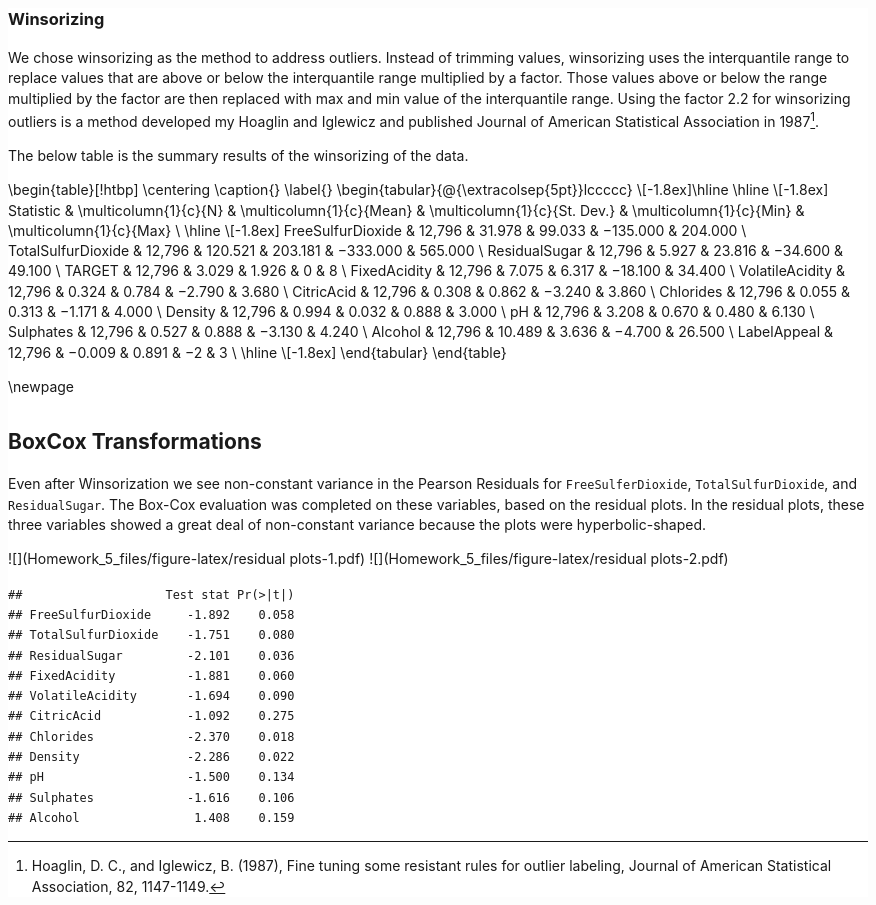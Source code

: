 
### Winsorizing

We chose winsorizing as the method to address outliers. Instead of trimming values, winsorizing uses the interquantile range to replace values that are above or below the interquantile range multiplied by a factor. Those values above or below the range multiplied by the factor are then replaced with max and min value of the interquantile range. Using the factor 2.2 for winsorizing outliers is a method developed my Hoaglin and Iglewicz and published Journal of American Statistical Association in 1987[^4].  

[^4]:Hoaglin, D. C., and Iglewicz, B. (1987), Fine tuning some resistant rules for outlier labeling, Journal of American Statistical Association, 82, 1147-1149.

The below table is the summary results of the winsorizing of the data. 


\begin{table}[!htbp] \centering 
  \caption{} 
  \label{} 
\begin{tabular}{@{\extracolsep{5pt}}lccccc} 
\\[-1.8ex]\hline 
\hline \\[-1.8ex] 
Statistic & \multicolumn{1}{c}{N} & \multicolumn{1}{c}{Mean} & \multicolumn{1}{c}{St. Dev.} & \multicolumn{1}{c}{Min} & \multicolumn{1}{c}{Max} \\ 
\hline \\[-1.8ex] 
FreeSulfurDioxide & 12,796 & 31.978 & 99.033 & $-$135.000 & 204.000 \\ 
TotalSulfurDioxide & 12,796 & 120.521 & 203.181 & $-$333.000 & 565.000 \\ 
ResidualSugar & 12,796 & 5.927 & 23.816 & $-$34.600 & 49.100 \\ 
TARGET & 12,796 & 3.029 & 1.926 & 0 & 8 \\ 
FixedAcidity & 12,796 & 7.075 & 6.317 & $-$18.100 & 34.400 \\ 
VolatileAcidity & 12,796 & 0.324 & 0.784 & $-$2.790 & 3.680 \\ 
CitricAcid & 12,796 & 0.308 & 0.862 & $-$3.240 & 3.860 \\ 
Chlorides & 12,796 & 0.055 & 0.313 & $-$1.171 & 4.000 \\ 
Density & 12,796 & 0.994 & 0.032 & 0.888 & 3.000 \\ 
pH & 12,796 & 3.208 & 0.670 & 0.480 & 6.130 \\ 
Sulphates & 12,796 & 0.527 & 0.888 & $-$3.130 & 4.240 \\ 
Alcohol & 12,796 & 10.489 & 3.636 & $-$4.700 & 26.500 \\ 
LabelAppeal & 12,796 & $-$0.009 & 0.891 & $-$2 & 3 \\ 
\hline \\[-1.8ex] 
\end{tabular} 
\end{table} 

\newpage

## BoxCox Transformations 

Even after Winsorization we see non-constant variance in the Pearson Residuals for `FreeSulferDioxide`, `TotalSulfurDioxide`, and `ResidualSugar`. The Box-Cox evaluation was completed on these variables, based on the residual plots. In the residual plots, these three variables showed a great deal of non-constant variance because the plots were hyperbolic-shaped. 

![](Homework_5_files/figure-latex/residual plots-1.pdf) ![](Homework_5_files/figure-latex/residual plots-2.pdf) 

```
##                    Test stat Pr(>|t|)
## FreeSulfurDioxide     -1.892    0.058
## TotalSulfurDioxide    -1.751    0.080
## ResidualSugar         -2.101    0.036
## FixedAcidity          -1.881    0.060
## VolatileAcidity       -1.694    0.090
## CitricAcid            -1.092    0.275
## Chlorides             -2.370    0.018
## Density               -2.286    0.022
## pH                    -1.500    0.134
## Sulphates             -1.616    0.106
## Alcohol                1.408    0.159
```

[^1]: "Research and Markets: Wine: 2012 Global Industry Almanac - The Global Wine Market Grew by 3.1% in 2011 to Reach a Value of \$257.5 Billion." Research and Markets: Wine: 2012 Global Industry Almanac - The Global Wine Market Grew by 3.1% in 2011 to Reach a Value of $257.5 Billion | Business Wire. N.p., 21 May 2012. Web. 20 Nov. 2016.
[^2]: Stekhoven, Daniel J., and Peter B?hlmann. ["MissForest-non-parametric missing value imputation for mixed-type data." Bioinformatics 28.1 (2012): 112-118](http://bioinformatics.oxfordjournals.org/content/28/1/112.short).
[^3]: "Box Plot." Wikipedia. Wikimedia Foundation, n.d. Web. 24 Nov. 2016.
[^5]: Osborne, Jason W. "Improving your data transformations: Applying the Box-Cox transformation." Practical Assessment, Research & Evaluation 15.12 (2010): 1-9.
[^7]: ["Multiple Logistic Regression." R Companion: Multiple Logistic Regression.](http://rcompanion.org/rcompanion/e_07.html) N.p., n.d. Web. 04 Dec. 2016.
[^6]: ["Which Variance Inflation Factor Should I Be Using: $GVIF$ or $text{GVIF}^{1/(2cdottext{df})}$?"](http://stats.stackexchange.com/a/96584) R. N.p., n.d. Web. 13 Nov. 2016.
[^8]: Snipes, & Taylor. (2014). Model selection and Akaike Information Criteria: An example from wine ratings and prices. Wine Economics and Policy, 3(1), 3-9.